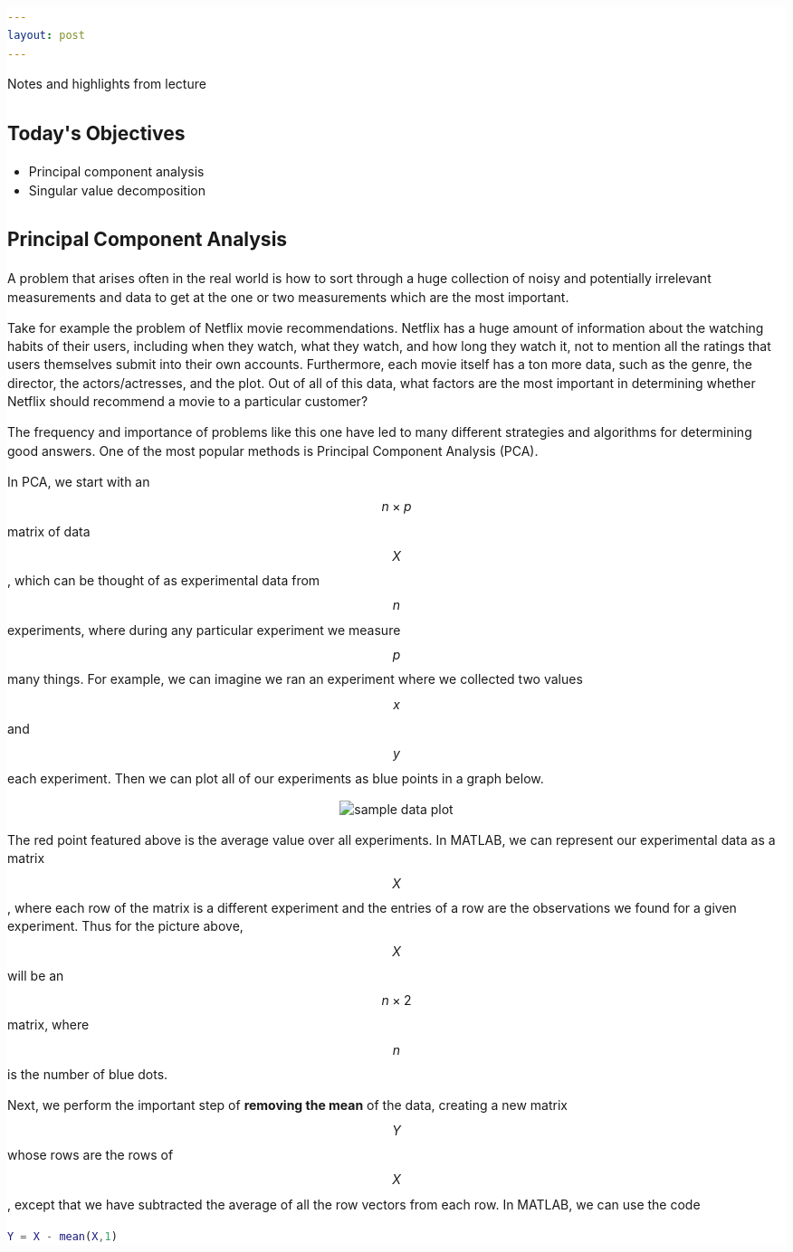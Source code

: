 ```yaml
---
layout: post
---
```


Notes and highlights from lecture

## Today's Objectives

* Principal component analysis
* Singular value decomposition

## Principal Component Analysis

A problem that arises often in the real world is how to sort through a huge collection of noisy and potentially irrelevant measurements and data to get at the one or two measurements which are the most important.

Take for example the problem of Netflix movie recommendations.
Netflix has a huge amount of information about the watching habits of their users, including when they watch, what they watch, and how long they watch it, not to mention all the ratings that users themselves submit into their own accounts.
Furthermore, each movie itself has a ton more data, such as the genre, the director, the actors/actresses, and the plot.
Out of all of this data, what factors are the most important in determining whether Netflix should recommend a movie to a particular customer?

The frequency and importance of problems like this one have led to many different strategies and algorithms for determining good answers.  One of the most popular methods is Principal Component Analysis (PCA).

In PCA, we start with an $$n\times p$$ matrix of data $$X$$, which can be thought of as experimental data from $$n$$ experiments, where during any particular experiment we measure $$p$$ many things.  For example, we can imagine we ran an experiment where we collected two values $$x$$ and $$y$$ each experiment.  Then we can plot all of our experiments as blue points in a graph below.

<center>
<img src="/math107spring2021/extras/img/pca1.png" alt="sample data plot" width="300">
</center>

The red point featured above is the average value over all experiments.
In MATLAB, we can represent our experimental data as a matrix $$X$$, where each row of the matrix is a different experiment and the entries of a row are the observations we found for a given experiment.  Thus for the picture above, $$X$$ will be an $$n\times 2$$ matrix, where $$n$$ is the number of blue dots.

Next, we perform the important step of **removing the mean** of the data, creating a new matrix $$Y$$ whose rows are the rows of $$X$$, except that we have subtracted the average of all the row vectors from each row.  In MATLAB, we can use the code

```Matlab
Y = X - mean(X,1)
```
